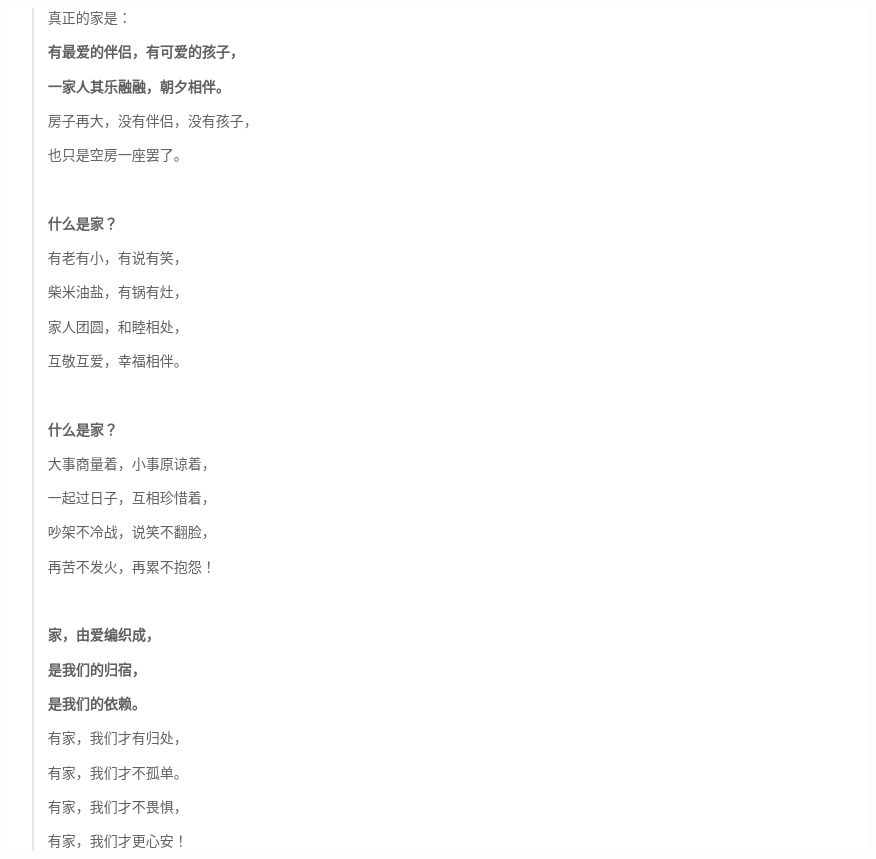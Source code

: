 > 真正的家是：
> 
> ****有最爱的伴侣，有可爱的孩子，****
> 
> ****一家人其乐融融，朝夕相伴。****
> 
> 房子再大，没有伴侣，没有孩子，
> 
> 也只是空房一座罢了。
> 
> ![](data:image/gif;base64,iVBORw0KGgoAAAANSUhEUgAAAAEAAAABCAYAAAAfFcSJAAAADUlEQVQImWNgYGBgAAAABQABh6FO1AAAAABJRU5ErkJggg==)
> 
>   
> 
> **什么是家？**
> 
> 有老有小，有说有笑，
> 
> 柴米油盐，有锅有灶，
> 
> 家人团圆，和睦相处，
> 
> 互敬互爱，幸福相伴。
> 
>   
> 
> ![](data:image/gif;base64,iVBORw0KGgoAAAANSUhEUgAAAAEAAAABCAYAAAAfFcSJAAAADUlEQVQImWNgYGBgAAAABQABh6FO1AAAAABJRU5ErkJggg==)
> 
>   
> 
> **什么是家？**
> 
> 大事商量着，小事原谅着，
> 
> 一起过日子，互相珍惜着，
> 
> 吵架不冷战，说笑不翻脸，
> 
> 再苦不发火，再累不抱怨！
> 
>   
> 
> ![](data:image/gif;base64,iVBORw0KGgoAAAANSUhEUgAAAAEAAAABCAYAAAAfFcSJAAAADUlEQVQImWNgYGBgAAAABQABh6FO1AAAAABJRU5ErkJggg==)
> 
>   
> 
> **家，由爱编织成，**
> 
> **是我们的归宿，**
> 
> **是我们的依赖。**
> 
> 有家，我们才有归处，
> 
> 有家，我们才不孤单。
> 
> 有家，我们才不畏惧，
> 
> 有家，我们才更心安！
> 
>   